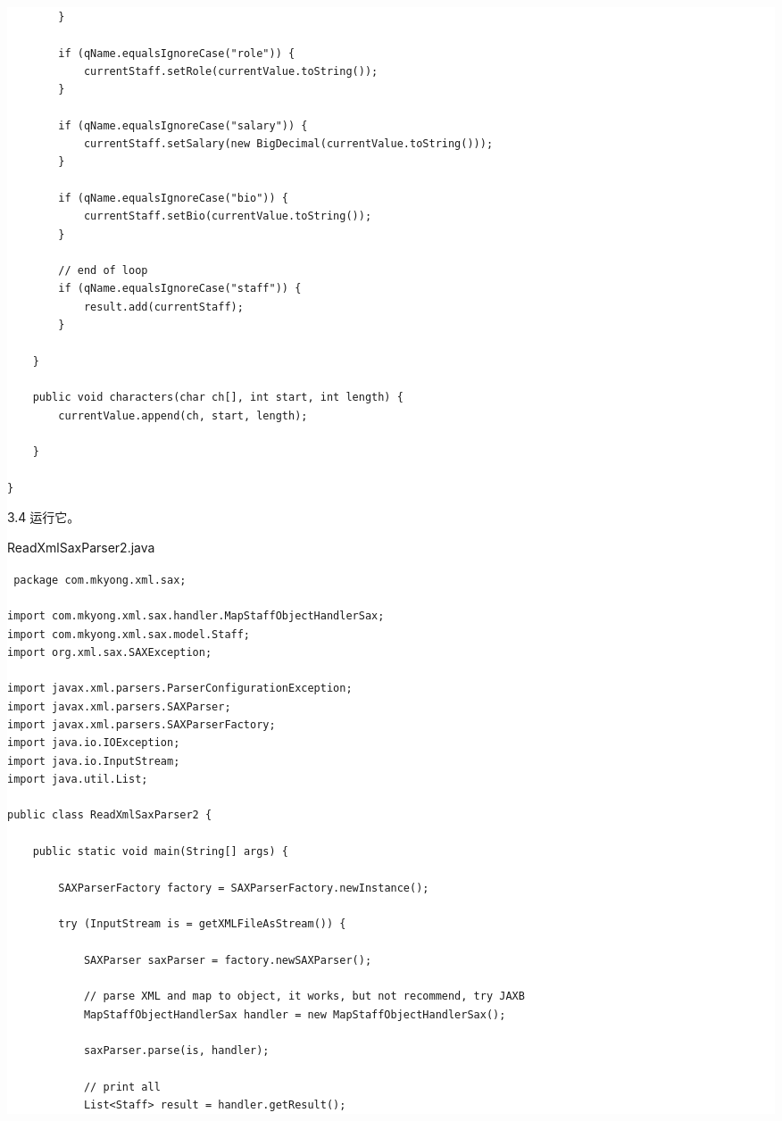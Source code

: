 ```
        }

        if (qName.equalsIgnoreCase("role")) {
            currentStaff.setRole(currentValue.toString());
        }

        if (qName.equalsIgnoreCase("salary")) {
            currentStaff.setSalary(new BigDecimal(currentValue.toString()));
        }

        if (qName.equalsIgnoreCase("bio")) {
            currentStaff.setBio(currentValue.toString());
        }

        // end of loop
        if (qName.equalsIgnoreCase("staff")) {
            result.add(currentStaff);
        }

    }

    public void characters(char ch[], int start, int length) {
        currentValue.append(ch, start, length);

    }

} 
```

3.4 运行它。

ReadXmlSaxParser2.java

```
 package com.mkyong.xml.sax;

import com.mkyong.xml.sax.handler.MapStaffObjectHandlerSax;
import com.mkyong.xml.sax.model.Staff;
import org.xml.sax.SAXException;

import javax.xml.parsers.ParserConfigurationException;
import javax.xml.parsers.SAXParser;
import javax.xml.parsers.SAXParserFactory;
import java.io.IOException;
import java.io.InputStream;
import java.util.List;

public class ReadXmlSaxParser2 {

    public static void main(String[] args) {

        SAXParserFactory factory = SAXParserFactory.newInstance();

        try (InputStream is = getXMLFileAsStream()) {

            SAXParser saxParser = factory.newSAXParser();

            // parse XML and map to object, it works, but not recommend, try JAXB
            MapStaffObjectHandlerSax handler = new MapStaffObjectHandlerSax();

            saxParser.parse(is, handler);

            // print all
            List<Staff> result = handler.getResult();
```